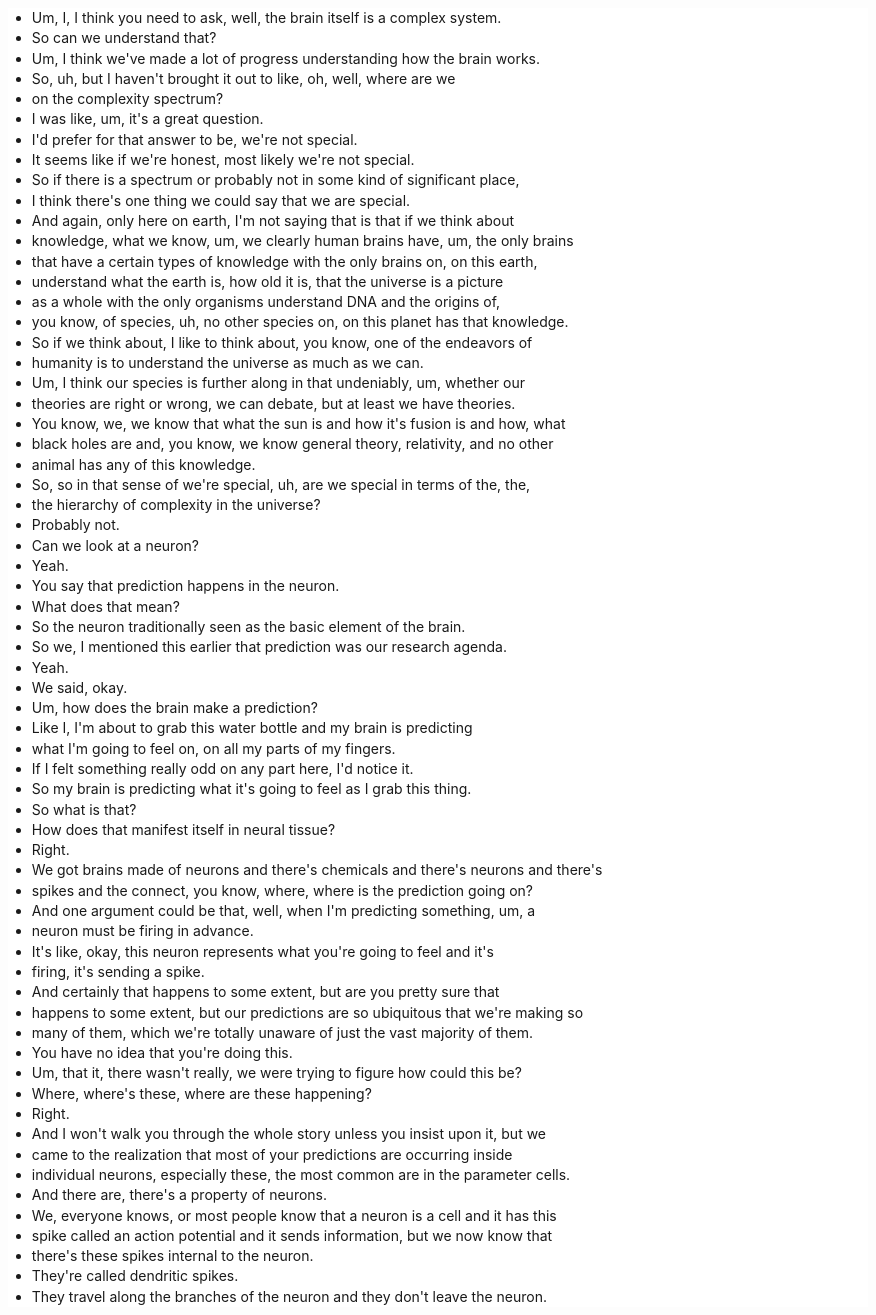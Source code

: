 *  Um, I, I think you need to ask, well, the brain itself is a complex system.
*  So can we understand that?
*  Um, I think we've made a lot of progress understanding how the brain works.
*  So, uh, but I haven't brought it out to like, oh, well, where are we
*  on the complexity spectrum?
*  I was like, um, it's a great question.
*  I'd prefer for that answer to be, we're not special.
*  It seems like if we're honest, most likely we're not special.
*  So if there is a spectrum or probably not in some kind of significant place,
*  I think there's one thing we could say that we are special.
*  And again, only here on earth, I'm not saying that is that if we think about
*  knowledge, what we know, um, we clearly human brains have, um, the only brains
*  that have a certain types of knowledge with the only brains on, on this earth,
*  understand what the earth is, how old it is, that the universe is a picture
*  as a whole with the only organisms understand DNA and the origins of,
*  you know, of species, uh, no other species on, on this planet has that knowledge.
*  So if we think about, I like to think about, you know, one of the endeavors of
*  humanity is to understand the universe as much as we can.
*  Um, I think our species is further along in that undeniably, um, whether our
*  theories are right or wrong, we can debate, but at least we have theories.
*  You know, we, we know that what the sun is and how it's fusion is and how, what
*  black holes are and, you know, we know general theory, relativity, and no other
*  animal has any of this knowledge.
*  So, so in that sense of we're special, uh, are we special in terms of the, the,
*  the hierarchy of complexity in the universe?
*  Probably not.
*  Can we look at a neuron?
*  Yeah.
*  You say that prediction happens in the neuron.
*  What does that mean?
*  So the neuron traditionally seen as the basic element of the brain.
*  So we, I mentioned this earlier that prediction was our research agenda.
*  Yeah.
*  We said, okay.
*  Um, how does the brain make a prediction?
*  Like I, I'm about to grab this water bottle and my brain is predicting
*  what I'm going to feel on, on all my parts of my fingers.
*  If I felt something really odd on any part here, I'd notice it.
*  So my brain is predicting what it's going to feel as I grab this thing.
*  So what is that?
*  How does that manifest itself in neural tissue?
*  Right.
*  We got brains made of neurons and there's chemicals and there's neurons and there's
*  spikes and the connect, you know, where, where is the prediction going on?
*  And one argument could be that, well, when I'm predicting something, um, a
*  neuron must be firing in advance.
*  It's like, okay, this neuron represents what you're going to feel and it's
*  firing, it's sending a spike.
*  And certainly that happens to some extent, but are you pretty sure that
*  happens to some extent, but our predictions are so ubiquitous that we're making so
*  many of them, which we're totally unaware of just the vast majority of them.
*  You have no idea that you're doing this.
*  Um, that it, there wasn't really, we were trying to figure how could this be?
*  Where, where's these, where are these happening?
*  Right.
*  And I won't walk you through the whole story unless you insist upon it, but we
*  came to the realization that most of your predictions are occurring inside
*  individual neurons, especially these, the most common are in the parameter cells.
*  And there are, there's a property of neurons.
*  We, everyone knows, or most people know that a neuron is a cell and it has this
*  spike called an action potential and it sends information, but we now know that
*  there's these spikes internal to the neuron.
*  They're called dendritic spikes.
*  They travel along the branches of the neuron and they don't leave the neuron.